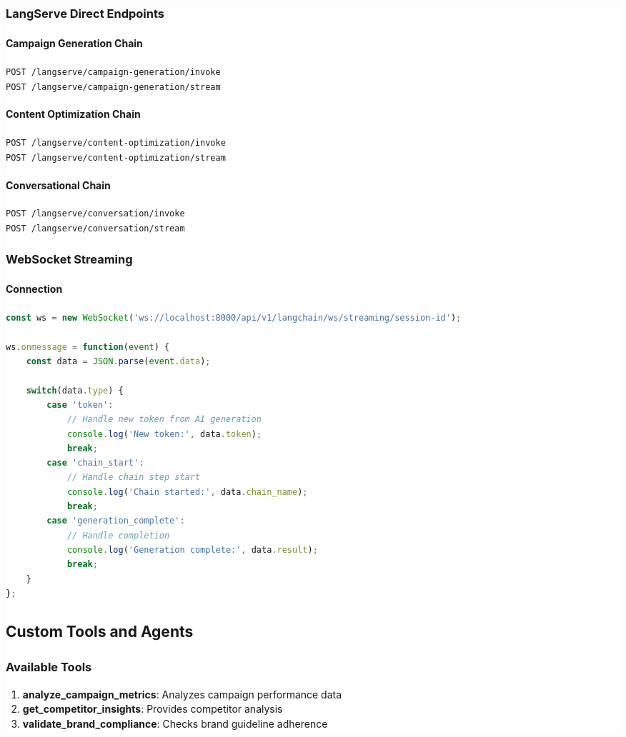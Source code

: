 ### LangServe Direct Endpoints

#### Campaign Generation Chain
```http
POST /langserve/campaign-generation/invoke
POST /langserve/campaign-generation/stream
```

#### Content Optimization Chain
```http
POST /langserve/content-optimization/invoke
POST /langserve/content-optimization/stream
```

#### Conversational Chain
```http
POST /langserve/conversation/invoke
POST /langserve/conversation/stream
```

### WebSocket Streaming

#### Connection
```javascript
const ws = new WebSocket('ws://localhost:8000/api/v1/langchain/ws/streaming/session-id');

ws.onmessage = function(event) {
    const data = JSON.parse(event.data);
    
    switch(data.type) {
        case 'token':
            // Handle new token from AI generation
            console.log('New token:', data.token);
            break;
        case 'chain_start':
            // Handle chain step start
            console.log('Chain started:', data.chain_name);
            break;
        case 'generation_complete':
            // Handle completion
            console.log('Generation complete:', data.result);
            break;
    }
};
```

## Custom Tools and Agents

### Available Tools

1. **analyze_campaign_metrics**: Analyzes campaign performance data
2. **get_competitor_insights**: Provides competitor analysis
3. **validate_brand_compliance**: Checks brand guideline adherence
